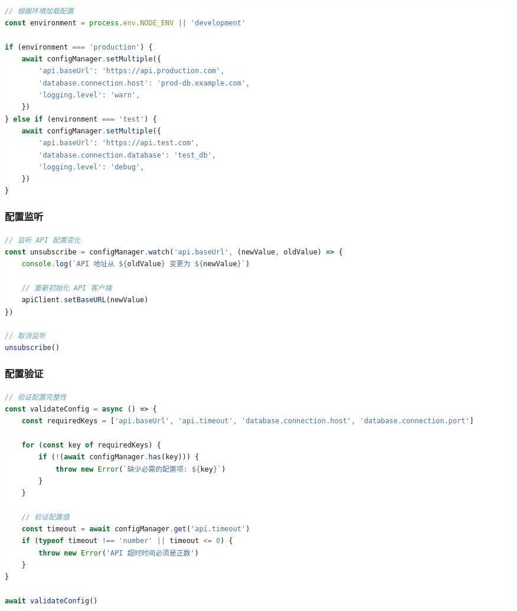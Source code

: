 ```typescript
// 根据环境加载配置
const environment = process.env.NODE_ENV || 'development'

if (environment === 'production') {
	await configManager.setMultiple({
		'api.baseUrl': 'https://api.production.com',
		'database.connection.host': 'prod-db.example.com',
		'logging.level': 'warn',
	})
} else if (environment === 'test') {
	await configManager.setMultiple({
		'api.baseUrl': 'https://api.test.com',
		'database.connection.database': 'test_db',
		'logging.level': 'debug',
	})
}
```

### 配置监听

```typescript
// 监听 API 配置变化
const unsubscribe = configManager.watch('api.baseUrl', (newValue, oldValue) => {
	console.log(`API 地址从 ${oldValue} 变更为 ${newValue}`)

	// 重新初始化 API 客户端
	apiClient.setBaseURL(newValue)
})

// 取消监听
unsubscribe()
```

### 配置验证

```typescript
// 验证配置完整性
const validateConfig = async () => {
	const requiredKeys = ['api.baseUrl', 'api.timeout', 'database.connection.host', 'database.connection.port']

	for (const key of requiredKeys) {
		if (!(await configManager.has(key))) {
			throw new Error(`缺少必需的配置项: ${key}`)
		}
	}

	// 验证配置值
	const timeout = await configManager.get('api.timeout')
	if (typeof timeout !== 'number' || timeout <= 0) {
		throw new Error('API 超时时间必须是正数')
	}
}

await validateConfig()
```
